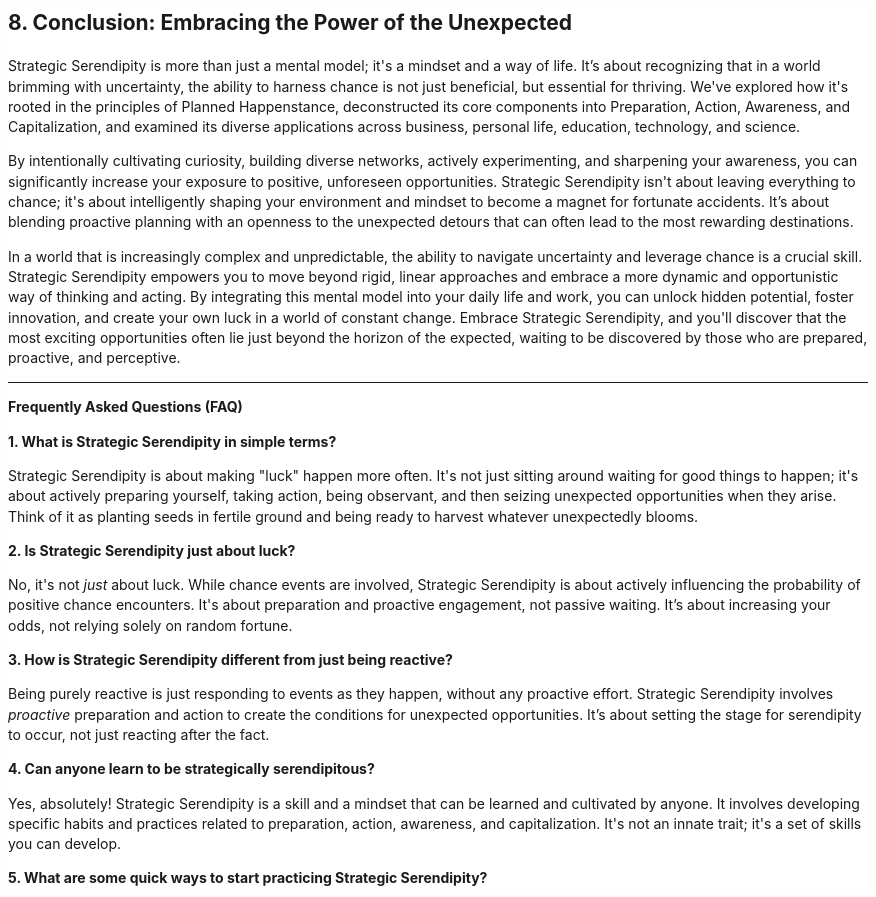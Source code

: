 ## 8. Conclusion:  Embracing the Power of the Unexpected

Strategic Serendipity is more than just a mental model; it's a mindset and a way of life. It’s about recognizing that in a world brimming with uncertainty, the ability to harness chance is not just beneficial, but essential for thriving.  We've explored how it's rooted in the principles of Planned Happenstance, deconstructed its core components into Preparation, Action, Awareness, and Capitalization, and examined its diverse applications across business, personal life, education, technology, and science.

By intentionally cultivating curiosity, building diverse networks, actively experimenting, and sharpening your awareness, you can significantly increase your exposure to positive, unforeseen opportunities.  Strategic Serendipity isn't about leaving everything to chance; it's about intelligently shaping your environment and mindset to become a magnet for fortunate accidents.  It’s about blending proactive planning with an openness to the unexpected detours that can often lead to the most rewarding destinations.

In a world that is increasingly complex and unpredictable, the ability to navigate uncertainty and leverage chance is a crucial skill.  Strategic Serendipity empowers you to move beyond rigid, linear approaches and embrace a more dynamic and opportunistic way of thinking and acting.  By integrating this mental model into your daily life and work, you can unlock hidden potential, foster innovation, and create your own luck in a world of constant change.  Embrace Strategic Serendipity, and you'll discover that the most exciting opportunities often lie just beyond the horizon of the expected, waiting to be discovered by those who are prepared, proactive, and perceptive.

---

**Frequently Asked Questions (FAQ)**

**1. What is Strategic Serendipity in simple terms?**

Strategic Serendipity is about making "luck" happen more often. It's not just sitting around waiting for good things to happen; it's about actively preparing yourself, taking action, being observant, and then seizing unexpected opportunities when they arise. Think of it as planting seeds in fertile ground and being ready to harvest whatever unexpectedly blooms.

**2. Is Strategic Serendipity just about luck?**

No, it's not *just* about luck. While chance events are involved, Strategic Serendipity is about actively influencing the probability of positive chance encounters. It's about preparation and proactive engagement, not passive waiting.  It’s about increasing your odds, not relying solely on random fortune.

**3. How is Strategic Serendipity different from just being reactive?**

Being purely reactive is just responding to events as they happen, without any proactive effort. Strategic Serendipity involves *proactive* preparation and action to create the conditions for unexpected opportunities. It’s about setting the stage for serendipity to occur, not just reacting after the fact.

**4. Can anyone learn to be strategically serendipitous?**

Yes, absolutely! Strategic Serendipity is a skill and a mindset that can be learned and cultivated by anyone. It involves developing specific habits and practices related to preparation, action, awareness, and capitalization.  It's not an innate trait; it's a set of skills you can develop.

**5. What are some quick ways to start practicing Strategic Serendipity?**
